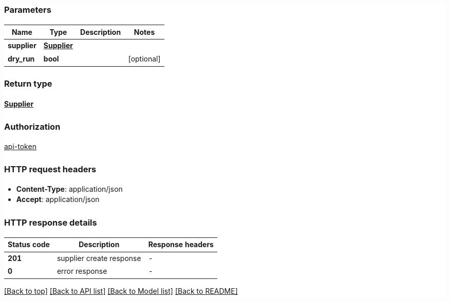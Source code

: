 

### Parameters


Name | Type | Description  | Notes
------------- | ------------- | ------------- | -------------
 **supplier** | [**Supplier**](Supplier.md)|  | 
 **dry_run** | **bool**|  | [optional] 

### Return type

[**Supplier**](Supplier.md)

### Authorization

[api-token](../README.md#api-token)

### HTTP request headers

 - **Content-Type**: application/json
 - **Accept**: application/json

### HTTP response details

| Status code | Description | Response headers |
|-------------|-------------|------------------|
**201** | supplier create response |  -  |
**0** | error response |  -  |

[[Back to top]](#) [[Back to API list]](../README.md#documentation-for-api-endpoints) [[Back to Model list]](../README.md#documentation-for-models) [[Back to README]](../README.md)

